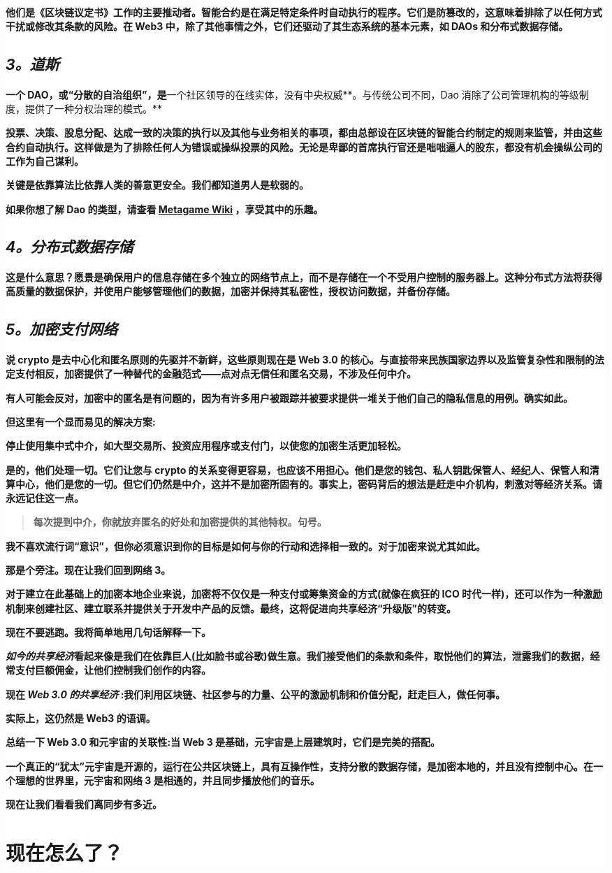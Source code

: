 **他们是《区块链议定书》工作的主要推动者。智能合约是在满足特定条件时自动执行的程序。它们是防篡改的，这意味着排除了以任何方式干扰或修改其条款的风险。在 Web3 中，除了其他事情之外，它们还驱动了其生态系统的基本元素，如 DAOs 和分布式数据存储。**

## *****3。道斯*****

**一个 DAO，或“分散的自治组织”，是**一个社区领导的在线实体，没有中央权威**。与传统公司不同，Dao 消除了公司管理机构的等级制度，提供了一种分权治理的模式。**

**投票、决策、股息分配、达成一致的决策的执行以及其他与业务相关的事项，都由总部设在区块链的智能合约制定的规则来监管，并由这些合约自动执行。这样做是为了排除任何人为错误或操纵投票的风险。无论是卑鄙的首席执行官还是咄咄逼人的股东，都没有机会操纵公司的工作为自己谋利。**

**关键是依靠算法比依靠人类的善意更安全。我们都知道男人是软弱的。**

**如果你想了解 Dao 的类型，请查看 [Metagame Wiki](https://wiki.metagame.wtf/docs/great-houses/house-of-daos) ，享受其中的乐趣。**

## *****4。分布式数据存储*****

**这是什么意思？愿景是确保用户的信息存储在多个独立的网络节点上，而不是存储在一个不受用户控制的服务器上。这种分布式方法将获得高质量的数据保护，并使用户能够管理他们的数据，加密并保持其私密性，授权访问数据，并备份存储。**

## *****5。加密支付网络*****

**说 crypto 是去中心化和匿名原则的先驱并不新鲜，这些原则现在是 Web 3.0 的核心。与直接带来民族国家边界以及监管复杂性和限制的法定支付相反，加密提供了一种替代的金融范式——点对点无信任和匿名交易，不涉及任何中介。**

**有人可能会反对，加密中的匿名是有问题的，因为有许多用户被跟踪并被要求提供一堆关于他们自己的隐私信息的用例。确实如此。**

**但这里有一个显而易见的解决方案:**

**停止使用集中式中介，如大型交易所、投资应用程序或支付门，以使您的加密生活更加轻松。**

**是的，他们处理一切。它们让您与 crypto 的关系变得更容易，也应该不用担心。他们是您的钱包、私人钥匙保管人、经纪人、保管人和清算中心，他们是您的一切。但它们仍然是中介，这并不是加密所固有的。事实上，密码背后的想法是赶走中介机构，刺激对等经济关系。请永远记住这一点。**

> **每次提到中介，你就放弃匿名的好处和加密提供的其他特权。句号。**

**我不喜欢流行词“意识”，但你必须意识到你的目标是如何与你的行动和选择相一致的。对于加密来说尤其如此。**

**那是个旁注。现在让我们回到网络 3。**

**对于建立在此基础上的加密本地企业来说，加密将不仅仅是一种支付或筹集资金的方式(就像在疯狂的 ICO 时代一样)，还可以作为一种激励机制来创建社区、建立联系并提供关于开发中产品的反馈。最终，这将促进向共享经济“升级版”的转变。**

**现在不要逃跑。我将简单地用几句话解释一下。**

*****如今的共享经济***看起来像是我们在依靠巨人(比如脸书或谷歌)做生意。我们接受他们的条款和条件，取悦他们的算法，泄露我们的数据，经常支付巨额佣金，让他们控制我们创作的内容。**

**现在 ***Web 3.0 的共享经济*** :我们利用区块链、社区参与的力量、公平的激励机制和价值分配，赶走巨人，做任何事。**

**实际上，这仍然是 Web3 的语调。**

**总结一下 Web 3.0 和元宇宙的关联性:当 Web 3 是基础，元宇宙是上层建筑时，它们是完美的搭配。**

**一个真正的“犹太”元宇宙是开源的，运行在公共区块链上，具有互操作性，支持分散的数据存储，是加密本地的，并且没有控制中心。在一个理想的世界里，元宇宙和网络 3 是相通的，并且同步播放他们的音乐。**

**现在让我们看看我们离同步有多近。**

# ****现在怎么了？****
